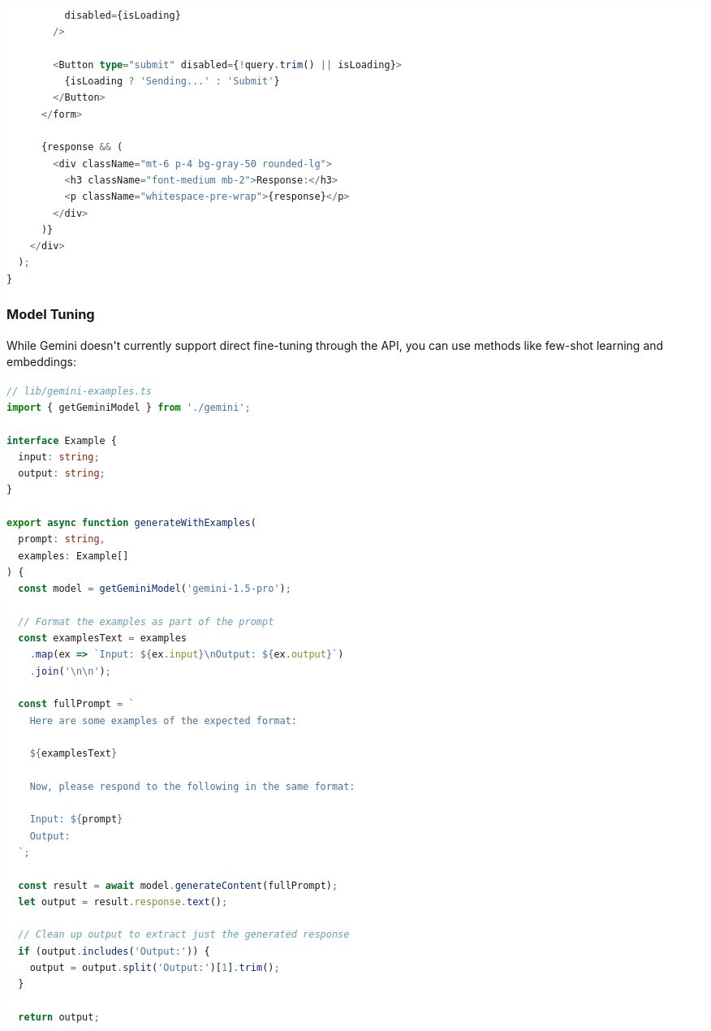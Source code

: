 ```typescript
          disabled={isLoading}
        />
        
        <Button type="submit" disabled={!query.trim() || isLoading}>
          {isLoading ? 'Sending...' : 'Submit'}
        </Button>
      </form>
      
      {response && (
        <div className="mt-6 p-4 bg-gray-50 rounded-lg">
          <h3 className="font-medium mb-2">Response:</h3>
          <p className="whitespace-pre-wrap">{response}</p>
        </div>
      )}
    </div>
  );
}
```

### Model Tuning

While Gemini doesn't currently support direct fine-tuning through the API, you can use methods like few-shot learning and embeddings:

```typescript
// lib/gemini-examples.ts
import { getGeminiModel } from './gemini';

interface Example {
  input: string;
  output: string;
}

export async function generateWithExamples(
  prompt: string,
  examples: Example[]
) {
  const model = getGeminiModel('gemini-1.5-pro');
  
  // Format the examples as part of the prompt
  const examplesText = examples
    .map(ex => `Input: ${ex.input}\nOutput: ${ex.output}`)
    .join('\n\n');
  
  const fullPrompt = `
    Here are some examples of the expected format:
    
    ${examplesText}
    
    Now, please respond to the following in the same format:
    
    Input: ${prompt}
    Output:
  `;
  
  const result = await model.generateContent(fullPrompt);
  let output = result.response.text();
  
  // Clean up output to extract just the generated response
  if (output.includes('Output:')) {
    output = output.split('Output:')[1].trim();
  }
  
  return output;
```